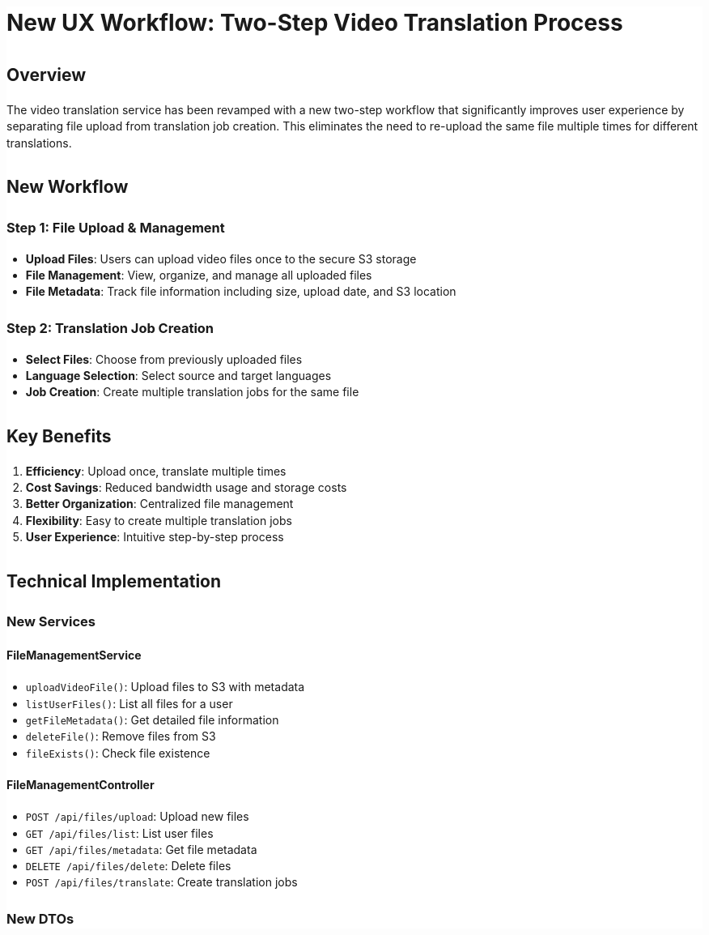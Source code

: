# New UX Workflow: Two-Step Video Translation Process

## Overview

The video translation service has been revamped with a new two-step workflow that significantly improves user experience by separating file upload from translation job creation. This eliminates the need to re-upload the same file multiple times for different translations.

## New Workflow

### Step 1: File Upload & Management
- **Upload Files**: Users can upload video files once to the secure S3 storage
- **File Management**: View, organize, and manage all uploaded files
- **File Metadata**: Track file information including size, upload date, and S3 location

### Step 2: Translation Job Creation
- **Select Files**: Choose from previously uploaded files
- **Language Selection**: Select source and target languages
- **Job Creation**: Create multiple translation jobs for the same file

## Key Benefits

1. **Efficiency**: Upload once, translate multiple times
2. **Cost Savings**: Reduced bandwidth usage and storage costs
3. **Better Organization**: Centralized file management
4. **Flexibility**: Easy to create multiple translation jobs
5. **User Experience**: Intuitive step-by-step process

## Technical Implementation

### New Services

#### FileManagementService
- `uploadVideoFile()`: Upload files to S3 with metadata
- `listUserFiles()`: List all files for a user
- `getFileMetadata()`: Get detailed file information
- `deleteFile()`: Remove files from S3
- `fileExists()`: Check file existence

#### FileManagementController
- `POST /api/files/upload`: Upload new files
- `GET /api/files/list`: List user files
- `GET /api/files/metadata`: Get file metadata
- `DELETE /api/files/delete`: Delete files
- `POST /api/files/translate`: Create translation jobs

### New DTOs
